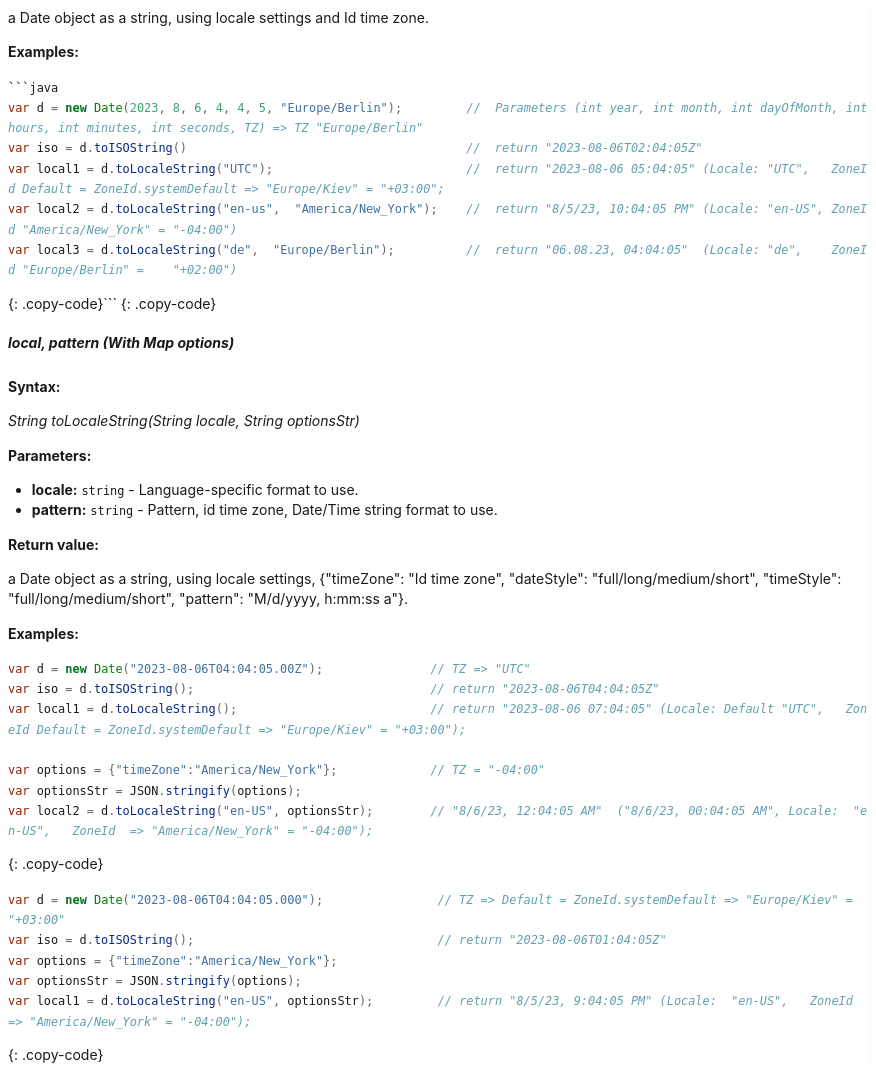 a Date object as a string, using locale settings and Id time zone.

**Examples:**

```java
```java
var d = new Date(2023, 8, 6, 4, 4, 5, "Europe/Berlin");         //  Parameters (int year, int month, int dayOfMonth, int hours, int minutes, int seconds, TZ) => TZ "Europe/Berlin"
var iso = d.toISOString()                                       //  return "2023-08-06T02:04:05Z"
var local1 = d.toLocaleString("UTC");                           //  return "2023-08-06 05:04:05" (Locale: "UTC",   ZoneId Default = ZoneId.systemDefault => "Europe/Kiev" = "+03:00";
var local2 = d.toLocaleString("en-us",  "America/New_York");    //  return "8/5/23, 10:04:05 PM" (Locale: "en-US", ZoneId "America/New_York" = "-04:00")
var local3 = d.toLocaleString("de",  "Europe/Berlin");          //  return "06.08.23, 04:04:05"  (Locale: "de",    ZoneId "Europe/Berlin" =    "+02:00")
```
{: .copy-code}```
{: .copy-code}

##### local, pattern (With Map options)

**Syntax:**

*String toLocaleString(String locale, String optionsStr)*

**Parameters:**
<ul>
  <li><b>locale:</b> <code>string</code> - Language-specific format to use.</li>
  <li><b>pattern:</b> <code>string</code> - Pattern, id time zone, Date/Time string format to use.</li>  
</ul>

**Return value:**

a Date object as a string, using locale settings, {"timeZone": "Id time zone",
                                                   "dateStyle": "full/long/medium/short",
                                                   "timeStyle": "full/long/medium/short",
                                                   "pattern": "M/d/yyyy, h:mm:ss a"}.

**Examples:**

```java
var d = new Date("2023-08-06T04:04:05.00Z");               // TZ => "UTC"
var iso = d.toISOString();                                 // return "2023-08-06T04:04:05Z"
var local1 = d.toLocaleString();                           // return "2023-08-06 07:04:05" (Locale: Default "UTC",   ZoneId Default = ZoneId.systemDefault => "Europe/Kiev" = "+03:00");

var options = {"timeZone":"America/New_York"};             // TZ = "-04:00"
var optionsStr = JSON.stringify(options);       
var local2 = d.toLocaleString("en-US", optionsStr);        // "8/6/23, 12:04:05 AM"  ("8/6/23, 00:04:05 AM", Locale:  "en-US",   ZoneId  => "America/New_York" = "-04:00");
```
{: .copy-code}

```java
var d = new Date("2023-08-06T04:04:05.000");                // TZ => Default = ZoneId.systemDefault => "Europe/Kiev" = "+03:00"
var iso = d.toISOString();                                  // return "2023-08-06T01:04:05Z"
var options = {"timeZone":"America/New_York"};
var optionsStr = JSON.stringify(options);
var local1 = d.toLocaleString("en-US", optionsStr);         // return "8/5/23, 9:04:05 PM" (Locale:  "en-US",   ZoneId  => "America/New_York" = "-04:00");
```
{: .copy-code}
